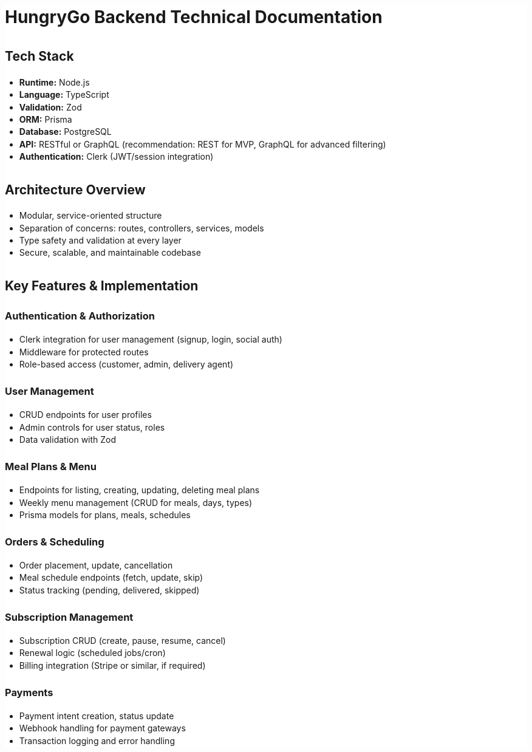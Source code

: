 # HungryGo Backend Technical Documentation

## Tech Stack
- **Runtime:** Node.js
- **Language:** TypeScript
- **Validation:** Zod
- **ORM:** Prisma
- **Database:** PostgreSQL
- **API:** RESTful or GraphQL (recommendation: REST for MVP, GraphQL for advanced filtering)
- **Authentication:** Clerk (JWT/session integration)

## Architecture Overview
- Modular, service-oriented structure
- Separation of concerns: routes, controllers, services, models
- Type safety and validation at every layer
- Secure, scalable, and maintainable codebase

## Key Features & Implementation

### Authentication & Authorization
- Clerk integration for user management (signup, login, social auth)
- Middleware for protected routes
- Role-based access (customer, admin, delivery agent)

### User Management
- CRUD endpoints for user profiles
- Admin controls for user status, roles
- Data validation with Zod

### Meal Plans & Menu
- Endpoints for listing, creating, updating, deleting meal plans
- Weekly menu management (CRUD for meals, days, types)
- Prisma models for plans, meals, schedules

### Orders & Scheduling
- Order placement, update, cancellation
- Meal schedule endpoints (fetch, update, skip)
- Status tracking (pending, delivered, skipped)

### Subscription Management
- Subscription CRUD (create, pause, resume, cancel)
- Renewal logic (scheduled jobs/cron)
- Billing integration (Stripe or similar, if required)

### Payments
- Payment intent creation, status update
- Webhook handling for payment gateways
- Transaction logging and error handling

